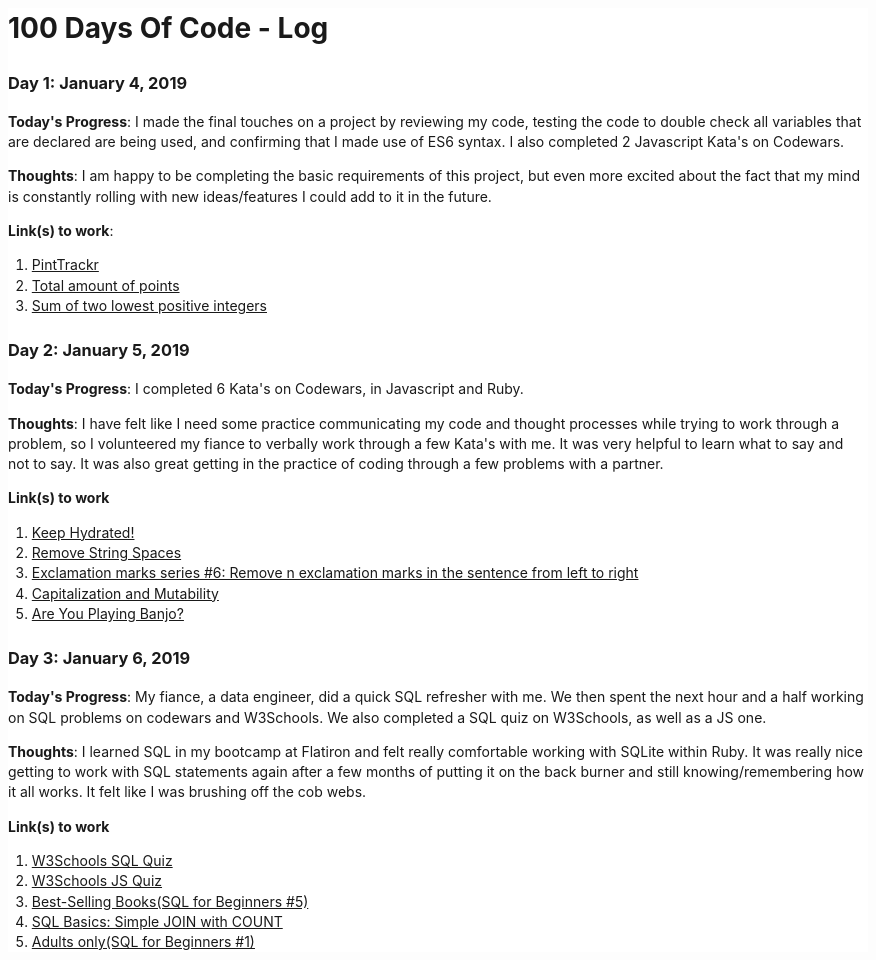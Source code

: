 # 100 Days Of Code - Log

### Day 1: January 4, 2019

**Today's Progress**: I made the final touches on a project by reviewing my code, testing the code to double check all variables that are declared are being used, and confirming that I made use of ES6 syntax. I also completed 2 Javascript Kata's on Codewars.

**Thoughts**: I am happy to be completing the basic requirements of this project, but even more excited about the fact that my mind is constantly rolling with new ideas/features I could add to it in the future.

**Link(s) to work**:
1. [PintTrackr](https://github.com/torianne02/pint-trackr-rails-js)
2. [Total amount of points](https://www.codewars.com/kata/5bb904724c47249b10000131)
3. [Sum of two lowest positive integers](https://www.codewars.com/kata/558fc85d8fd1938afb000014)

### Day 2: January 5, 2019

**Today's Progress**: I completed 6 Kata's on Codewars, in Javascript and Ruby.

**Thoughts**: I have felt like I need some practice communicating my code and thought processes while trying to work through a problem, so I volunteered my fiance to verbally work through a few Kata's with me. It was very helpful to learn what to say and not to say. It was also great getting in the practice of coding through a few problems with a partner.

**Link(s) to work**
1. [Keep Hydrated!](https://www.codewars.com/kata/582cb0224e56e068d800003c)
2. [Remove String Spaces](https://www.codewars.com/kata/57eae20f5500ad98e50002c5)
3. [Exclamation marks series #6: Remove n exclamation marks in the sentence from left to right](https://www.codewars.com/kata/57faf7275c991027af000679)
4. [Capitalization and Mutability](https://www.codewars.com/kata/595970246c9b8fa0a8000086)
5. [Are You Playing Banjo?](https://www.codewars.com/kata/are-you-playing-banjo)

### Day 3: January 6, 2019

**Today's Progress**: My fiance, a data engineer, did a quick SQL refresher with me. We then spent the next hour and a half working on SQL problems on codewars and W3Schools. We also completed a SQL quiz on W3Schools, as well as a JS one.

**Thoughts**: I learned SQL in my bootcamp at Flatiron and felt really comfortable working with SQLite within Ruby. It was really nice getting to work with SQL statements again after a few months of putting it on the back burner and still knowing/remembering how it all works. It felt like I was brushing off the cob webs.

**Link(s) to work**
1. [W3Schools SQL Quiz](https://www.w3schools.com/sql/sql_quiz.asp)
2. [W3Schools JS Quiz](https://www.w3schools.com/js/js_quiz.asp)
3. [Best-Selling Books(SQL for Beginners #5)](https://www.codewars.com/kata/591127cbe8b9fb05bd00004b)
4. [SQL Basics: Simple JOIN with COUNT](https://www.codewars.com/kata/580918e24a85b05ad000010c)
5. [Adults only(SQL for Beginners #1)](https://www.codewars.com/kata/590a95eede09f87472000213)
